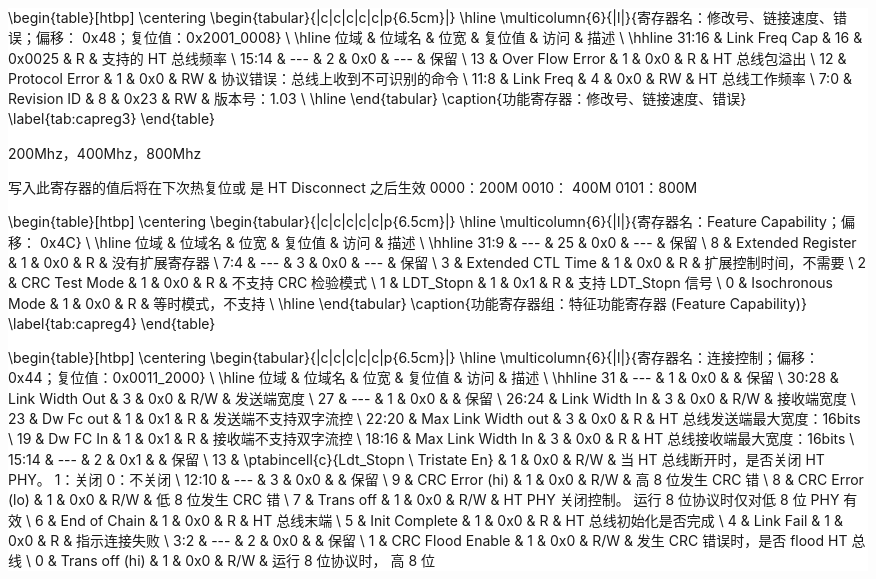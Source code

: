 \begin{table}[htbp]
  \centering
  \begin{tabular}{|c|c|c|c|c|p{6.5cm}|} \hline
    \multicolumn{6}{|l|}{寄存器名：修改号、链接速度、错误；偏移： 0x48；复位值：0x2001\_0008} \\ \hline
    位域  & 位域名          & 位宽 & 复位值 & 访问 & 描述 \\ \hhline
    31:16 & Link Freq Cap   & 16   & 0x0025 & R    & 支持的 HT 总线频率 \\
    15:14 & ---             & 2    & 0x0    & ---  & 保留 \\
    13    & Over Flow Error & 1    & 0x0    & R    & HT 总线包溢出 \\
    12    & Protocol Error  & 1    & 0x0    & RW  & 协议错误：总线上收到不可识别的命令 \\
    11:8  & Link Freq       & 4    & 0x0    & RW  & HT 总线工作频率 \\
    7:0   & Revision ID     & 8    & 0x23   & RW  & 版本号：1.03 \\ \hline
  \end{tabular}
  \caption{功能寄存器：修改号、链接速度、错误}
  \label{tab:capreg3}
\end{table}

200Mhz，400Mhz，800Mhz

写入此寄存器的值后将在下次热复位或 是 HT Disconnect 之后生效 0000：200M 0010：
400M 0101：800M

\begin{table}[htbp]
  \centering
  \begin{tabular}{|c|c|c|c|c|p{6.5cm}|} \hline
    \multicolumn{6}{|l|}{寄存器名：Feature Capability；偏移： 0x4C} \\ \hline
    位域 & 位域名            & 位宽 & 复位值 & 访问 & 描述 \\ \hhline
    31:9 & ---               & 25 & 0x0 & --- & 保留 \\
    8    & Extended Register & 1  & 0x0 & R   & 没有扩展寄存器 \\
    7:4  & ---               & 3  & 0x0 & --- & 保留 \\
    3    & Extended CTL Time & 1  & 0x0 & R   & 扩展控制时间，不需要 \\
    2    & CRC Test Mode     & 1  & 0x0 & R   & 不支持 CRC 检验模式 \\
    1    & LDT\_Stopn        & 1  & 0x1 & R   & 支持 LDT\_Stopn 信号 \\
    0    & Isochronous Mode  & 1  & 0x0 & R   & 等时模式，不支持   \\ \hline
  \end{tabular}
  \caption{功能寄存器组：特征功能寄存器 (Feature Capability)}
  \label{tab:capreg4}
\end{table}

\begin{table}[htbp]
  \centering
  \begin{tabular}{|c|c|c|c|c|p{6.5cm}|} \hline
    \multicolumn{6}{|l|}{寄存器名：连接控制；偏移： 0x44；复位值：0x0011\_2000} \\ \hline
    位域  & 位域名   & 位宽 & 复位值 & 访问 & 描述 \\ \hhline
    31    & ---                  & 1 & 0x0 &     & 保留 \\
    30:28 & Link Width Out       & 3 & 0x0 & R/W &
    发送端宽度 \\
    27    & ---                  & 1 & 0x0 &     & 保留 \\
    26:24 & Link Width In        & 3 & 0x0 & R/W & 接收端宽度 \\
    23    & Dw Fc out            & 1 & 0x1 & R   & 发送端不支持双字流控 \\
    22:20 & Max Link Width out   & 3 & 0x0 & R   & HT 总线发送端最大宽度：16bits \\
    19    & Dw FC In             & 1 & 0x1 & R   & 接收端不支持双字流控 \\
    18:16 & Max Link Width In    & 3 & 0x0 & R   & HT 总线接收端最大宽度：16bits \\
    15:14 & ---                  & 2 & 0x1 &     & 保留 \\
    13    & \ptabincell{c}{Ldt\_Stopn \\ Tristate En}
                                 & 1 & 0x0 & R/W & 当 HT 总线断开时，是否关闭 HT PHY。 1：关闭 0：不关闭 \\
    12:10 & ---                  & 3 & 0x0 &     & 保留 \\
    9     & CRC Error (hi)       & 1 & 0x0 & R/W & 高 8 位发生 CRC 错 \\
    8     & CRC Error (lo)       & 1 & 0x0 & R/W & 低 8 位发生 CRC 错 \\
    7     & Trans off            & 1 & 0x0 & R/W & HT PHY 关闭控制。 运行 8 位协议时仅对低 8 位 PHY 有效 \\
    6     & End of Chain         & 1 & 0x0 & R   & HT 总线末端 \\
    5     & Init Complete        & 1 & 0x0 & R   & HT 总线初始化是否完成 \\
    4     & Link Fail            & 1 & 0x0 & R   & 指示连接失败 \\
    3:2   & ---                  & 2 & 0x0 &     & 保留 \\
    1     & CRC Flood Enable     & 1 & 0x0 & R/W & 发生 CRC 错误时，是否 flood HT 总线 \\
    0     & Trans off (hi)       & 1 & 0x0 & R/W & 运行 8 位协议时， 高 8 位